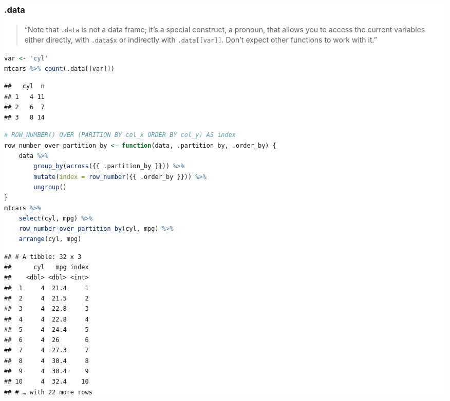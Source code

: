 ### .data

> “Note that `.data` is not a data frame; it’s a special construct, a
> pronoun, that allows you to access the current variables either
> directly, with `.data$x` or indirectly with `.data[[var]]`. Don’t
> expect other functions to work with it.”

``` r
var <- 'cyl'
mtcars %>% count(.data[[var]])
```

    ##   cyl  n
    ## 1   4 11
    ## 2   6  7
    ## 3   8 14

``` r
# ROW_NUMBER() OVER (PARITION BY col_x ORDER BY col_y) AS index
row_number_over_partition_by <- function(data, .partition_by, .order_by) {
    data %>%
        group_by(across({{ .partition_by }})) %>%
        mutate(index = row_number({{ .order_by }})) %>%
        ungroup()
}
mtcars %>% 
    select(cyl, mpg) %>%
    row_number_over_partition_by(cyl, mpg) %>%
    arrange(cyl, mpg)
```

    ## # A tibble: 32 x 3
    ##      cyl   mpg index
    ##    <dbl> <dbl> <int>
    ##  1     4  21.4     1
    ##  2     4  21.5     2
    ##  3     4  22.8     3
    ##  4     4  22.8     4
    ##  5     4  24.4     5
    ##  6     4  26       6
    ##  7     4  27.3     7
    ##  8     4  30.4     8
    ##  9     4  30.4     9
    ## 10     4  32.4    10
    ## # … with 22 more rows
